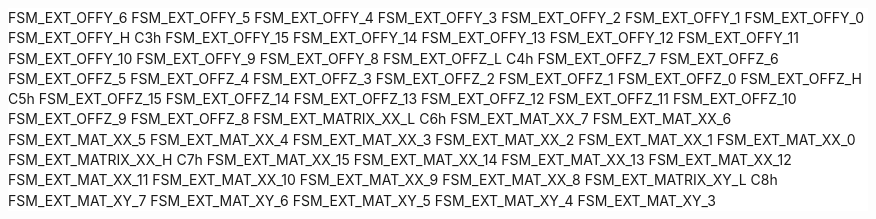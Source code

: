 FSM_EXT_OFFY_6
FSM_EXT_OFFY_5
FSM_EXT_OFFY_4
FSM_EXT_OFFY_3
FSM_EXT_OFFY_2
FSM_EXT_OFFY_1
FSM_EXT_OFFY_0
FSM_EXT_OFFY_H
C3h
FSM_EXT_OFFY_15
FSM_EXT_OFFY_14
FSM_EXT_OFFY_13
FSM_EXT_OFFY_12
FSM_EXT_OFFY_11
FSM_EXT_OFFY_10
FSM_EXT_OFFY_9
FSM_EXT_OFFY_8
FSM_EXT_OFFZ_L
C4h
FSM_EXT_OFFZ_7
FSM_EXT_OFFZ_6
FSM_EXT_OFFZ_5
FSM_EXT_OFFZ_4
FSM_EXT_OFFZ_3
FSM_EXT_OFFZ_2
FSM_EXT_OFFZ_1
FSM_EXT_OFFZ_0
FSM_EXT_OFFZ_H
C5h
FSM_EXT_OFFZ_15
FSM_EXT_OFFZ_14
FSM_EXT_OFFZ_13
FSM_EXT_OFFZ_12
FSM_EXT_OFFZ_11
FSM_EXT_OFFZ_10
FSM_EXT_OFFZ_9
FSM_EXT_OFFZ_8
FSM_EXT_MATRIX_XX_L
C6h
FSM_EXT_MAT_XX_7
FSM_EXT_MAT_XX_6
FSM_EXT_MAT_XX_5
FSM_EXT_MAT_XX_4
FSM_EXT_MAT_XX_3
FSM_EXT_MAT_XX_2
FSM_EXT_MAT_XX_1
FSM_EXT_MAT_XX_0
FSM_EXT_MATRIX_XX_H
C7h
FSM_EXT_MAT_XX_15
FSM_EXT_MAT_XX_14
FSM_EXT_MAT_XX_13
FSM_EXT_MAT_XX_12
FSM_EXT_MAT_XX_11
FSM_EXT_MAT_XX_10
FSM_EXT_MAT_XX_9
FSM_EXT_MAT_XX_8
FSM_EXT_MATRIX_XY_L
C8h
FSM_EXT_MAT_XY_7
FSM_EXT_MAT_XY_6
FSM_EXT_MAT_XY_5
FSM_EXT_MAT_XY_4
FSM_EXT_MAT_XY_3